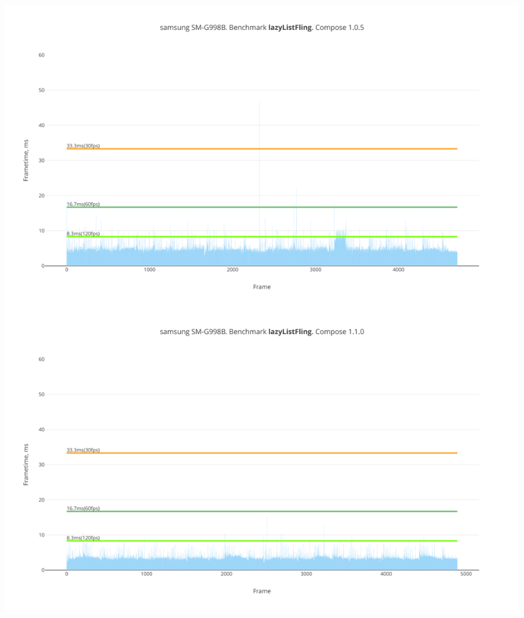 ![compose_1.0.5_lazyListFling_benchmark.svg](benchmark/compose_1.0.5_lazyListFling_benchmark.svg)
![compose_1.1.0_lazyListFling_benchmark.svg](benchmark/compose_1.1.0_lazyListFling_benchmark.svg)